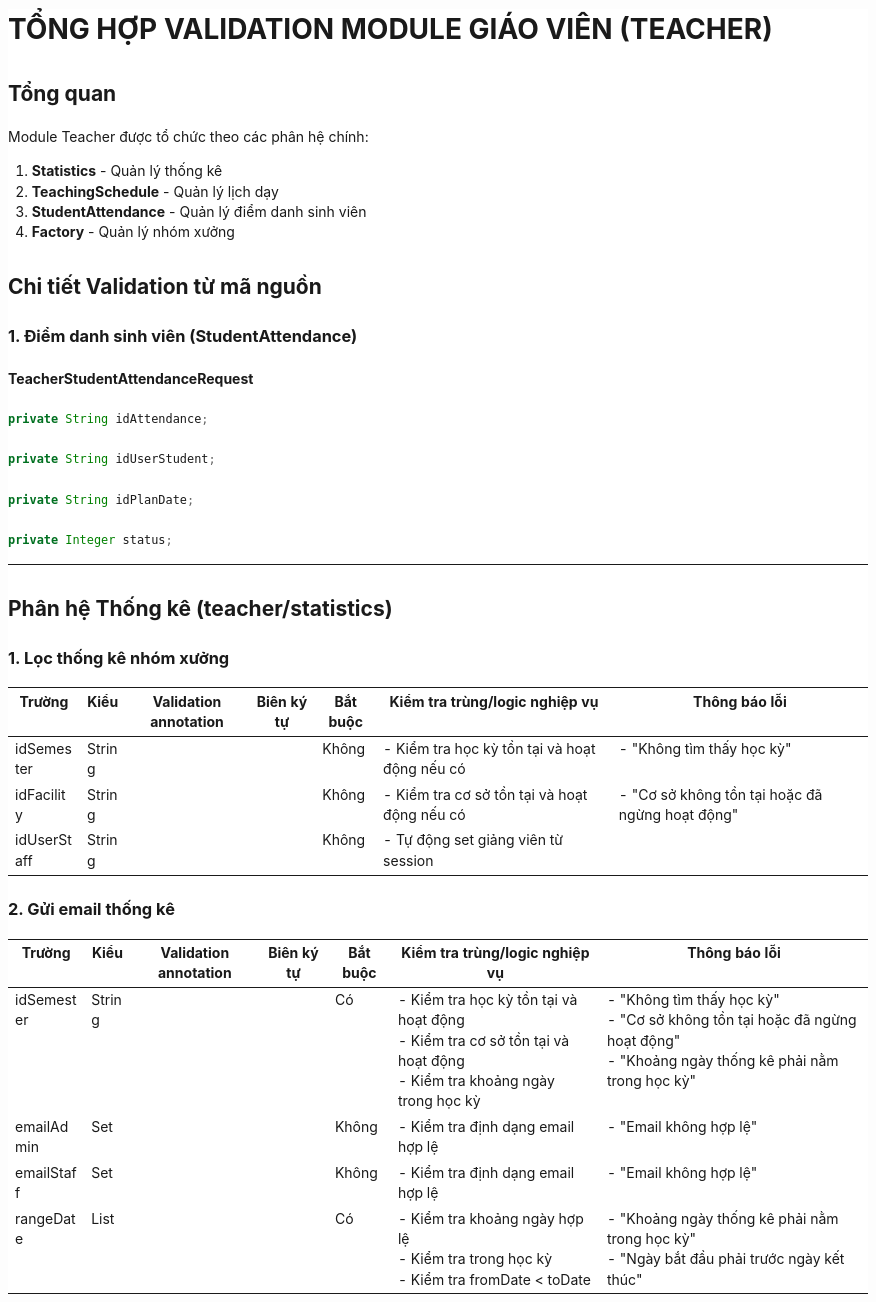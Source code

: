 # TỔNG HỢP VALIDATION MODULE GIÁO VIÊN (TEACHER)

## Tổng quan
Module Teacher được tổ chức theo các phân hệ chính:
1. **Statistics** - Quản lý thống kê
2. **TeachingSchedule** - Quản lý lịch dạy
3. **StudentAttendance** - Quản lý điểm danh sinh viên
4. **Factory** - Quản lý nhóm xưởng

## Chi tiết Validation từ mã nguồn

### 1. Điểm danh sinh viên (StudentAttendance)

#### TeacherStudentAttendanceRequest
```java
private String idAttendance;

private String idUserStudent;

private String idPlanDate;

private Integer status;
```

---

## Phân hệ Thống kê (teacher/statistics)

### 1. Lọc thống kê nhóm xưởng
| Trường      | Kiểu    | Validation annotation         | Biên ký tự | Bắt buộc | Kiểm tra trùng/logic nghiệp vụ | Thông báo lỗi |
|-------------|---------|------------------------------|------------|----------|-------------------------------|---------------|
| idSemester  | String  |                              |            | Không    | - Kiểm tra học kỳ tồn tại và hoạt động nếu có | - "Không tìm thấy học kỳ" |
| idFacility  | String  |                              |            | Không    | - Kiểm tra cơ sở tồn tại và hoạt động nếu có | - "Cơ sở không tồn tại hoặc đã ngừng hoạt động" |
| idUserStaff | String  |                              |            | Không    | - Tự động set giảng viên từ session |               |

### 2. Gửi email thống kê
| Trường      | Kiểu    | Validation annotation         | Biên ký tự | Bắt buộc | Kiểm tra trùng/logic nghiệp vụ | Thông báo lỗi |
|-------------|---------|------------------------------|------------|----------|-------------------------------|---------------|
| idSemester  | String  |                              |            | Có       | - Kiểm tra học kỳ tồn tại và hoạt động <br> - Kiểm tra cơ sở tồn tại và hoạt động <br> - Kiểm tra khoảng ngày trong học kỳ | - "Không tìm thấy học kỳ" <br> - "Cơ sở không tồn tại hoặc đã ngừng hoạt động" <br> - "Khoảng ngày thống kê phải nằm trong học kỳ" |
| emailAdmin  | Set<String> |                          |            | Không    | - Kiểm tra định dạng email hợp lệ | - "Email không hợp lệ" |
| emailStaff  | Set<String> |                          |            | Không    | - Kiểm tra định dạng email hợp lệ | - "Email không hợp lệ" |
| rangeDate   | List<Long> |                          |            | Có       | - Kiểm tra khoảng ngày hợp lệ <br> - Kiểm tra trong học kỳ <br> - Kiểm tra fromDate < toDate | - "Khoảng ngày thống kê phải nằm trong học kỳ" <br> - "Ngày bắt đầu phải trước ngày kết thúc" |
